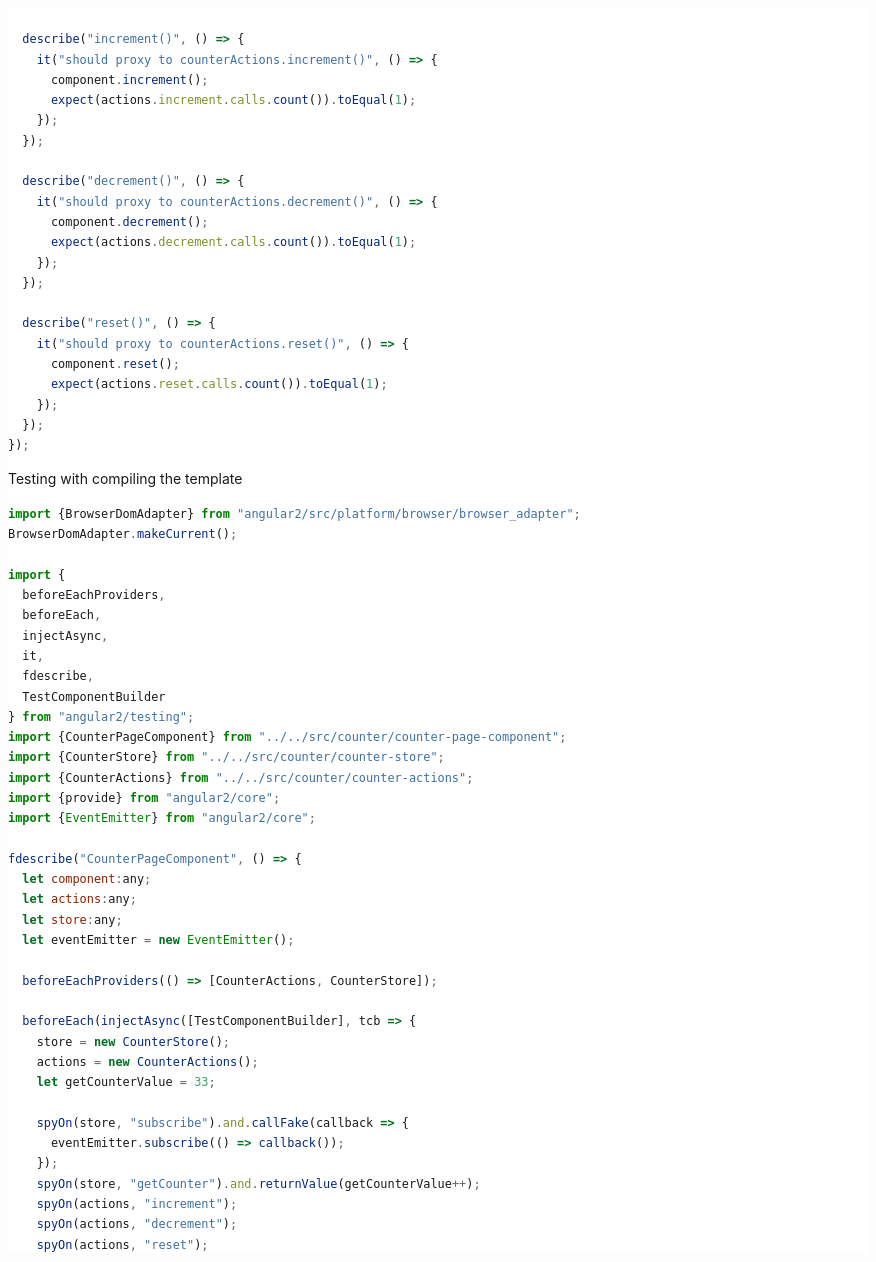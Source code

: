 ```js

  describe("increment()", () => {
    it("should proxy to counterActions.increment()", () => {
      component.increment();
      expect(actions.increment.calls.count()).toEqual(1);
    });
  });

  describe("decrement()", () => {
    it("should proxy to counterActions.decrement()", () => {
      component.decrement();
      expect(actions.decrement.calls.count()).toEqual(1);
    });
  });

  describe("reset()", () => {
    it("should proxy to counterActions.reset()", () => {
      component.reset();
      expect(actions.reset.calls.count()).toEqual(1);
    });
  });
});
```

Testing with compiling the template

```js
import {BrowserDomAdapter} from "angular2/src/platform/browser/browser_adapter";
BrowserDomAdapter.makeCurrent();

import {
  beforeEachProviders,
  beforeEach,
  injectAsync,
  it,
  fdescribe,
  TestComponentBuilder
} from "angular2/testing";
import {CounterPageComponent} from "../../src/counter/counter-page-component";
import {CounterStore} from "../../src/counter/counter-store";
import {CounterActions} from "../../src/counter/counter-actions";
import {provide} from "angular2/core";
import {EventEmitter} from "angular2/core";

fdescribe("CounterPageComponent", () => {
  let component:any;
  let actions:any;
  let store:any;
  let eventEmitter = new EventEmitter();

  beforeEachProviders(() => [CounterActions, CounterStore]);

  beforeEach(injectAsync([TestComponentBuilder], tcb => {
    store = new CounterStore();
    actions = new CounterActions();
    let getCounterValue = 33;

    spyOn(store, "subscribe").and.callFake(callback => {
      eventEmitter.subscribe(() => callback());
    });
    spyOn(store, "getCounter").and.returnValue(getCounterValue++);
    spyOn(actions, "increment");
    spyOn(actions, "decrement");
    spyOn(actions, "reset");
```